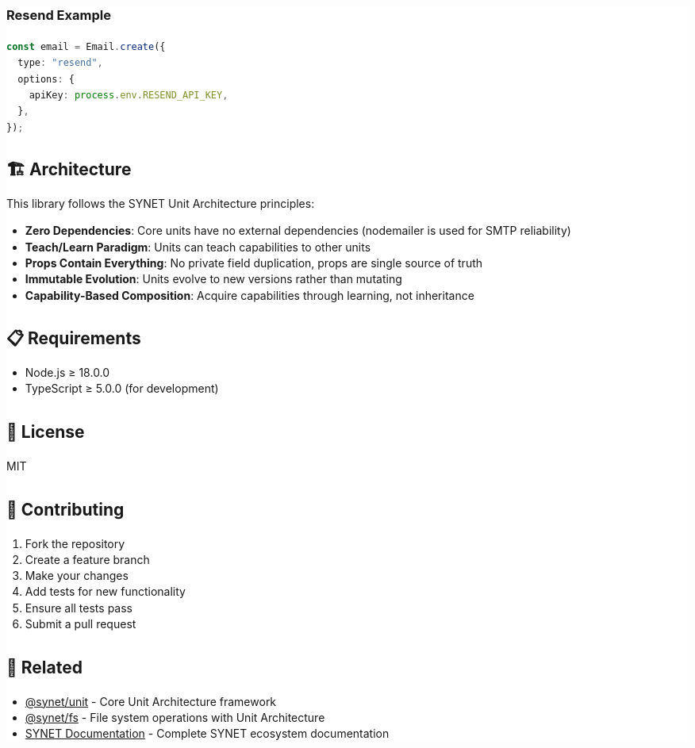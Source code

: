 ### Resend Example

```typescript
const email = Email.create({
  type: "resend",
  options: {
    apiKey: process.env.RESEND_API_KEY,
  },
});
```

## 🏗️ Architecture

This library follows the SYNET Unit Architecture principles:

- **Zero Dependencies**: Core units have no external dependencies (nodemailer is used for SMTP reliability)
- **Teach/Learn Paradigm**: Units can teach capabilities to other units
- **Props Contain Everything**: No private field duplication, props are single source of truth
- **Immutable Evolution**: Units evolve to new versions rather than mutating
- **Capability-Based Composition**: Acquire capabilities through learning, not inheritance

## 📋 Requirements

- Node.js ≥ 18.0.0
- TypeScript ≥ 5.0.0 (for development)

## 📄 License

MIT

## 🤝 Contributing

1. Fork the repository
2. Create a feature branch
3. Make your changes
4. Add tests for new functionality
5. Ensure all tests pass
6. Submit a pull request

## 🔗 Related

- [@synet/unit](https://github.com/synthetism/unit) - Core Unit Architecture framework
- [@synet/fs](https://github.com/synthetism/fs) - File system operations with Unit Architecture
- [SYNET Documentation](https://docs.synthetism.ai) - Complete SYNET ecosystem documentation
